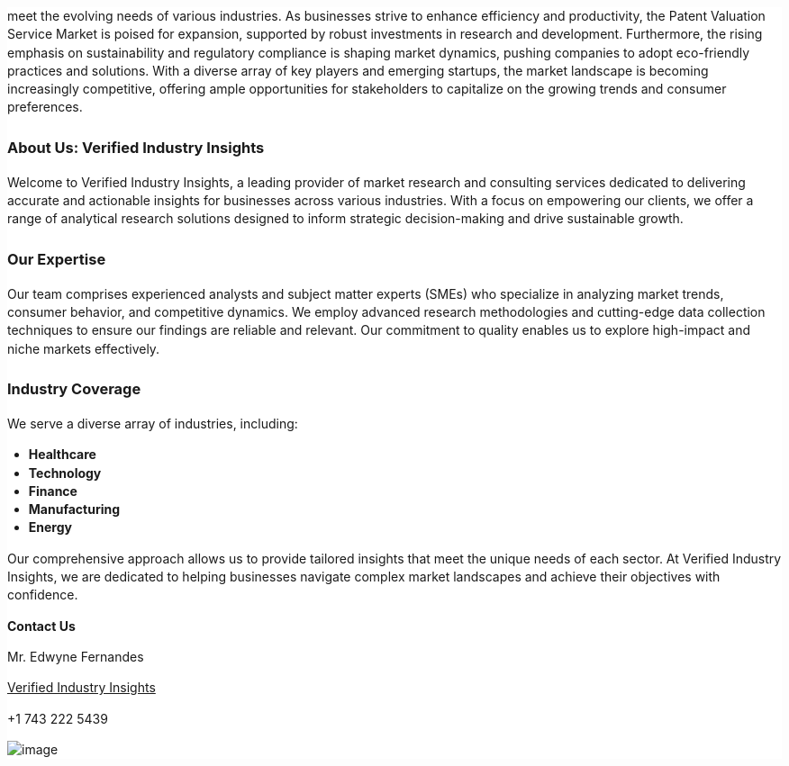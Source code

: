 meet the evolving needs of various industries. As businesses strive to enhance efficiency and productivity, the Patent Valuation Service Market is poised for expansion, supported by robust investments in research and development. Furthermore, the rising emphasis on sustainability and regulatory compliance is shaping market dynamics, pushing companies to adopt eco-friendly practices and solutions. With a diverse array of key players and emerging startups, the market landscape is becoming increasingly competitive, offering ample opportunities for stakeholders to capitalize on the growing trends and consumer preferences.</p><h3>About Us: Verified Industry Insights</h3><p>Welcome to Verified Industry Insights, a leading provider of market research and consulting services dedicated to delivering accurate and actionable insights for businesses across various industries. With a focus on empowering our clients, we offer a range of analytical research solutions designed to inform strategic decision-making and drive sustainable growth.</p><h3>Our Expertise</h3><p>Our team comprises experienced analysts and subject matter experts (SMEs) who specialize in analyzing market trends, consumer behavior, and competitive dynamics. We employ advanced research methodologies and cutting-edge data collection techniques to ensure our findings are reliable and relevant. Our commitment to quality enables us to explore high-impact and niche markets effectively.</p><h3>Industry Coverage</h3><p>We serve a diverse array of industries, including:</p><ul><li><strong>Healthcare</strong></li><li><strong>Technology</strong></li><li><strong>Finance</strong></li><li><strong>Manufacturing</strong></li><li><strong>Energy</strong></li></ul><p>Our comprehensive approach allows us to provide tailored insights that meet the unique needs of each sector. At Verified Industry Insights, we are dedicated to helping businesses navigate complex market landscapes and achieve their objectives with confidence.</p><p><strong>Contact Us</strong></p><p>Mr. Edwyne Fernandes</p><p><a href="https://www.verifiedindustryinsights.com/">Verified Industry Insights</a></p><p>+1 743 222 5439</p>
![image](https://github.com/user-attachments/assets/494e4b53-3ff1-49ae-a7bf-15880862c7cb)
